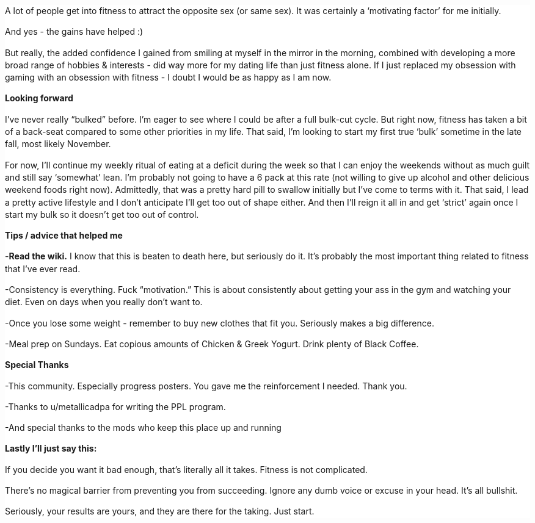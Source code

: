 A lot of people get into fitness to attract the opposite sex (or same sex). It was certainly a ‘motivating factor’ for me initially.



And yes - the gains have helped :)



But really, the added confidence I gained from smiling at myself in the mirror in the morning, combined with developing a more broad range of hobbies & interests - did way more for my dating life than just fitness alone. If I just replaced my obsession with gaming with an obsession with fitness - I doubt I would be as happy as I am now.



**Looking forward**

I’ve never really “bulked” before. I’m eager to see where I could be after a full bulk-cut cycle. But right now, fitness has taken a bit of a back-seat compared to some other priorities in my life. That said, I’m looking to start my first true ‘bulk’ sometime in the late fall, most likely November. 



For now, I’ll continue my weekly ritual of eating at a deficit during the week so that I can enjoy the weekends without as much guilt and still say ‘somewhat’ lean. I’m probably not going to have a 6 pack at this rate (not willing to give up alcohol and other delicious weekend foods right now). Admittedly, that was a pretty hard pill to swallow initially but I’ve come to terms with it. That said, I lead a pretty active lifestyle and I don’t anticipate I’ll get too out of shape either. And then I’ll reign it all in and get ‘strict’ again once I start my bulk so it doesn’t get too out of control.



**Tips / advice that helped me**

-**Read the wiki.** I know that this is beaten to death here, but seriously do it. It’s probably the most important thing related to fitness that I’ve ever read.

-Consistency is everything. Fuck “motivation.” This is about consistently about getting your ass in the gym and watching your diet. Even on days when you really don’t want to.

-Once you lose some weight - remember to buy new clothes that fit you. Seriously makes a big difference.

-Meal prep on Sundays. Eat copious amounts of Chicken & Greek Yogurt. Drink plenty of Black Coffee.



**Special Thanks**

-This community. Especially progress posters. You gave me the reinforcement I needed. Thank you.

-Thanks to u/metallicadpa for writing the PPL program.

-And special thanks to the mods who keep this place up and running



**Lastly I’ll just say this:**

If you decide you want it bad enough, that’s literally all it takes. Fitness is not complicated.



There’s no magical barrier from preventing you from succeeding. Ignore any dumb voice or excuse in your head. It’s all bullshit. 



Seriously, your results are yours, and they are there for the taking. Just start.

